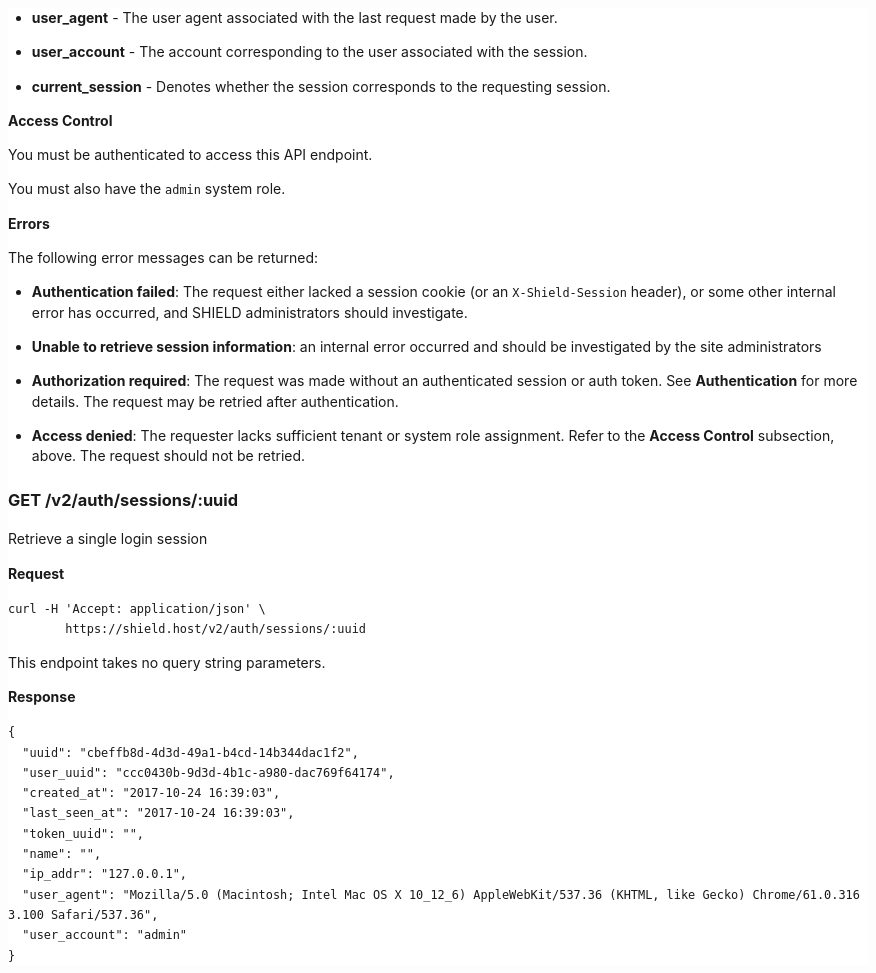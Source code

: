 - **user\_agent** - The user agent associated with the last request made by the user.

- **user\_account** - The account corresponding to the user associated with the session.

- **current\_session** - Denotes whether the session corresponds to the requesting session.

**Access Control**

You must be authenticated to access this API endpoint.

You must also have the `admin` system role.

**Errors**

The following error messages can be returned:

- **Authentication failed**:
  The request either lacked a session cookie (or an
  `X-Shield-Session` header), or some other internal
  error has occurred, and SHIELD administrators should
  investigate.

- **Unable to retrieve session information**:
  an internal error occurred and should be investigated by the
  site administrators

- **Authorization required**:
  The request was made without an authenticated session or auth token.
  See **Authentication** for more details.  The request may be retried
  after authentication.

- **Access denied**:
  The requester lacks sufficient tenant or system role assignment.
  Refer to the **Access Control** subsection, above.
  The request should not be retried.


### GET /v2/auth/sessions/:uuid

Retrieve a single login session


**Request**

    curl -H 'Accept: application/json' \
            https://shield.host/v2/auth/sessions/:uuid


This endpoint takes no query string parameters.

**Response**

    {
      "uuid": "cbeffb8d-4d3d-49a1-b4cd-14b344dac1f2",
      "user_uuid": "ccc0430b-9d3d-4b1c-a980-dac769f64174",
      "created_at": "2017-10-24 16:39:03",
      "last_seen_at": "2017-10-24 16:39:03",
      "token_uuid": "",
      "name": "",
      "ip_addr": "127.0.0.1",
      "user_agent": "Mozilla/5.0 (Macintosh; Intel Mac OS X 10_12_6) AppleWebKit/537.36 (KHTML, like Gecko) Chrome/61.0.3163.100 Safari/537.36",
      "user_account": "admin"
    }
